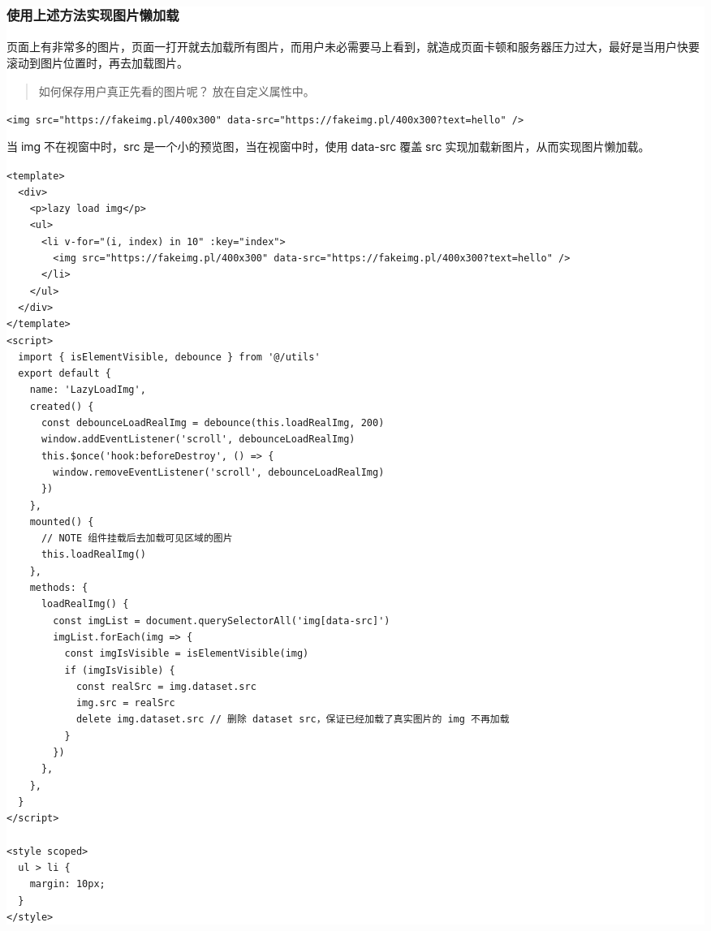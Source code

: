 ### 使用上述方法实现图片懒加载

页面上有非常多的图片，页面一打开就去加载所有图片，而用户未必需要马上看到，就造成页面卡顿和服务器压力过大，最好是当用户快要滚动到图片位置时，再去加载图片。

> 如何保存用户真正先看的图片呢？ 放在自定义属性中。

`<img src="https://fakeimg.pl/400x300" data-src="https://fakeimg.pl/400x300?text=hello" />`

当 img 不在视窗中时，src 是一个小的预览图，当在视窗中时，使用 data-src 覆盖 src 实现加载新图片，从而实现图片懒加载。

```html{17,18,34}
<template>
  <div>
    <p>lazy load img</p>
    <ul>
      <li v-for="(i, index) in 10" :key="index">
        <img src="https://fakeimg.pl/400x300" data-src="https://fakeimg.pl/400x300?text=hello" />
      </li>
    </ul>
  </div>
</template>
<script>
  import { isElementVisible, debounce } from '@/utils'
  export default {
    name: 'LazyLoadImg',
    created() {
      const debounceLoadRealImg = debounce(this.loadRealImg, 200)
      window.addEventListener('scroll', debounceLoadRealImg)
      this.$once('hook:beforeDestroy', () => {
        window.removeEventListener('scroll', debounceLoadRealImg)
      })
    },
    mounted() {
      // NOTE 组件挂载后去加载可见区域的图片
      this.loadRealImg()
    },
    methods: {
      loadRealImg() {
        const imgList = document.querySelectorAll('img[data-src]')
        imgList.forEach(img => {
          const imgIsVisible = isElementVisible(img)
          if (imgIsVisible) {
            const realSrc = img.dataset.src
            img.src = realSrc
            delete img.dataset.src // 删除 dataset src，保证已经加载了真实图片的 img 不再加载
          }
        })
      },
    },
  }
</script>

<style scoped>
  ul > li {
    margin: 10px;
  }
</style>
```
